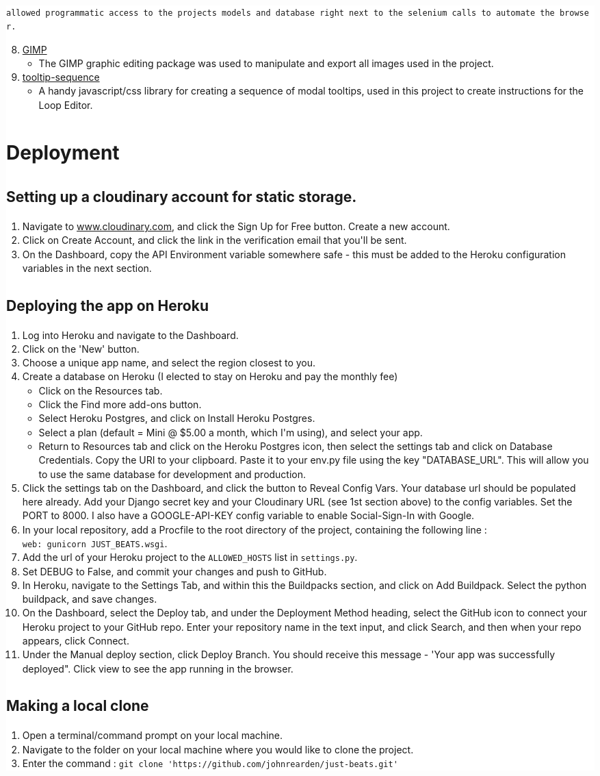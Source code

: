     allowed programmatic access to the projects models and database right next to the selenium calls to automate the browser.
8. [GIMP](https://www.gimp.org/)
    - The GIMP graphic editing package was used to manipulate and export all images used in the project.
9. [tooltip-sequence](https://github.com/SoorajSNBlaze333/tooltip-sequence)
    - A handy javascript/css library for creating a sequence of modal tooltips, used in this project 
    to create instructions for the Loop Editor.
# Deployment

## Setting up a cloudinary account for static storage.
1. Navigate to www.cloudinary.com, and click the Sign Up for Free button. Create a new account.
2. Click on Create Account, and click the link in the verification email that you'll be sent.
3. On the Dashboard, copy the API Environment variable somewhere safe - this must be added to the Heroku
configuration variables in the next section.

## Deploying the app on Heroku
1. Log into Heroku and navigate to the Dashboard.
2. Click on the 'New' button.
3. Choose a unique app name, and select the region closest to you.
4. Create a database on Heroku (I elected to stay on Heroku and pay the monthly fee)
    - Click on the Resources tab.
    - Click the Find more add-ons button.
    - Select Heroku Postgres, and click on Install Heroku Postgres.
    - Select a plan (default = Mini @ $5.00 a month, which I'm using), and select your app.
    - Return to Resources tab and click on the Heroku Postgres icon, then select the settings tab and click on Database Credentials. Copy the URI to your clipboard. Paste it to your env.py file using the key "DATABASE_URL". This will allow you to use the same database for development and production.
5. Click the settings tab on the Dashboard, and click the button to Reveal Config Vars. Your database url should be populated here already. Add your Django secret key and your Cloudinary URL (see 1st section above) to the config variables.
Set the PORT to 8000. I also have a GOOGLE-API-KEY config variable to enable Social-Sign-In with Google.
6. In your local repository, add a Procfile to the root directory of the project, containing the following line :<br /> `web: gunicorn JUST_BEATS.wsgi`.
7. Add the url of your Heroku project to the `ALLOWED_HOSTS` list in `settings.py`.
8. Set DEBUG to False, and commit your changes and push to GitHub.
9. In Heroku, navigate to the Settings Tab, and within this the Buildpacks section, and click on Add Buildpack. Select the python buildpack, and save changes.
10. On the Dashboard, select the Deploy tab, and under the Deployment Method heading, select the
GitHub icon to connect your Heroku project to your GitHub repo. Enter your repository name in the text input, and click Search, and then when your repo appears, click Connect.
11. Under the Manual deploy section, click Deploy Branch. You should receive this message - 'Your app was successfully deployed". Click view to see the app running in the browser.

## Making a local clone
1. Open a terminal/command prompt on your local machine.
2. Navigate to the folder on your local machine where you would like to clone the project.
3. Enter the command : `git clone 'https://github.com/johnrearden/just-beats.git'`
